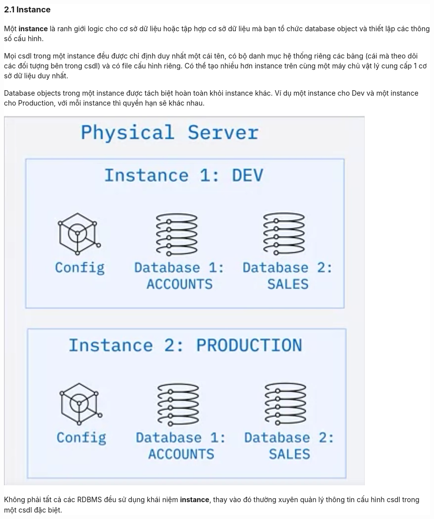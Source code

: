 ### 2.1 Instance

Một **instance** là ranh giới logic cho cơ sở dữ liệu hoặc tập hợp cơ sở dữ liệu mà bạn tổ chức database object và thiết lập các thông số cấu hình.

Mọi csdl trong một instance đều được chỉ định duy nhất một cái tên, có bộ danh mục hệ thống riêng các bảng (cái mà theo dõi các đối tượng bên trong csdl) và có file cấu hình riêng. Có thể tạo nhiều hơn instance trên cùng một máy chủ vật lý cung cấp 1 cơ sở dữ liệu duy nhất.

Database objects trong một instance được tách biệt hoàn toàn khỏi instance khác. Ví dụ một instance cho Dev và một instance cho Production, với mỗi instance thì quyền hạn sẽ khác nhau.

![Ví dụ instance](instance_exp.png)

Không phải tất cả các RDBMS đều sử dụng khái niệm **instance**, thay vào đó thường xuyên quản lý thông tin cấu hình csdl trong một csdl đặc biệt. 
